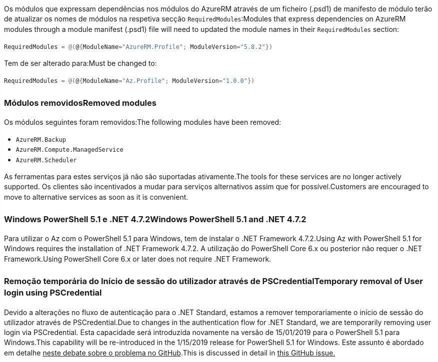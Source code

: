 <span data-ttu-id="398b5-193">Os módulos que expressam dependências nos módulos do AzureRM através de um ficheiro (.psd1) de manifesto de módulo terão de atualizar os nomes de módulos na respetiva secção `RequiredModules`:</span><span class="sxs-lookup"><span data-stu-id="398b5-193">Modules that express dependencies on AzureRM modules through a module manifest (.psd1) file will need to updated the module names in their `RequiredModules` section:</span></span>

```powershell
RequiredModules = @(@{ModuleName="AzureRM.Profile"; ModuleVersion="5.8.2"})
```

<span data-ttu-id="398b5-194">Tem de ser alterado para:</span><span class="sxs-lookup"><span data-stu-id="398b5-194">Must be changed to:</span></span>

```powershell
RequiredModules = @(@{ModuleName="Az.Profile"; ModuleVersion="1.0.0"})
```

### <a name="removed-modules"></a><span data-ttu-id="398b5-195">Módulos removidos</span><span class="sxs-lookup"><span data-stu-id="398b5-195">Removed modules</span></span>

<span data-ttu-id="398b5-196">Os módulos seguintes foram removidos:</span><span class="sxs-lookup"><span data-stu-id="398b5-196">The following modules have been removed:</span></span>

- `AzureRM.Backup`
- `AzureRM.Compute.ManagedService`
- `AzureRM.Scheduler`

<span data-ttu-id="398b5-197">As ferramentas para estes serviços já não são suportadas ativamente.</span><span class="sxs-lookup"><span data-stu-id="398b5-197">The tools for these services are no longer actively supported.</span></span>  <span data-ttu-id="398b5-198">Os clientes são incentivados a mudar para serviços alternativos assim que for possível.</span><span class="sxs-lookup"><span data-stu-id="398b5-198">Customers are encouraged to move to alternative services as soon as it is convenient.</span></span>

### <a name="windows-powershell-51-and-net-472"></a><span data-ttu-id="398b5-199">Windows PowerShell 5.1 e .NET 4.7.2</span><span class="sxs-lookup"><span data-stu-id="398b5-199">Windows PowerShell 5.1 and .NET 4.7.2</span></span>

<span data-ttu-id="398b5-200">Para utilizar o Az com o PowerShell 5.1 para Windows, tem de instalar o .NET Framework 4.7.2.</span><span class="sxs-lookup"><span data-stu-id="398b5-200">Using Az with PowerShell 5.1 for Windows requires the installation of .NET Framework 4.7.2.</span></span> <span data-ttu-id="398b5-201">A utilização do PowerShell Core 6.x ou posterior não requer o .NET Framework.</span><span class="sxs-lookup"><span data-stu-id="398b5-201">Using PowerShell Core 6.x or later does not require .NET Framework.</span></span>

### <a name="temporary-removal-of-user-login-using-pscredential"></a><span data-ttu-id="398b5-202">Remoção temporária do Início de sessão do utilizador através de PSCredential</span><span class="sxs-lookup"><span data-stu-id="398b5-202">Temporary removal of User login using PSCredential</span></span>

<span data-ttu-id="398b5-203">Devido a alterações no fluxo de autenticação para o .NET Standard, estamos a remover temporariamente o início de sessão do utilizador através de PSCredential.</span><span class="sxs-lookup"><span data-stu-id="398b5-203">Due to changes in the authentication flow for .NET Standard, we are temporarily removing user login via PSCredential.</span></span> <span data-ttu-id="398b5-204">Esta capacidade será introduzida novamente na versão de 15/01/2019 para o PowerShell 5.1 para Windows.</span><span class="sxs-lookup"><span data-stu-id="398b5-204">This capability will be re-introduced in the 1/15/2019 release for PowerShell 5.1 for Windows.</span></span> <span data-ttu-id="398b5-205">Este assunto é abordado em detalhe [neste debate sobre o problema no GitHub](https://github.com/Azure/azure-powershell/issues/7430).</span><span class="sxs-lookup"><span data-stu-id="398b5-205">This is discussed in detail in [this GitHub issue.](https://github.com/Azure/azure-powershell/issues/7430)</span></span>
